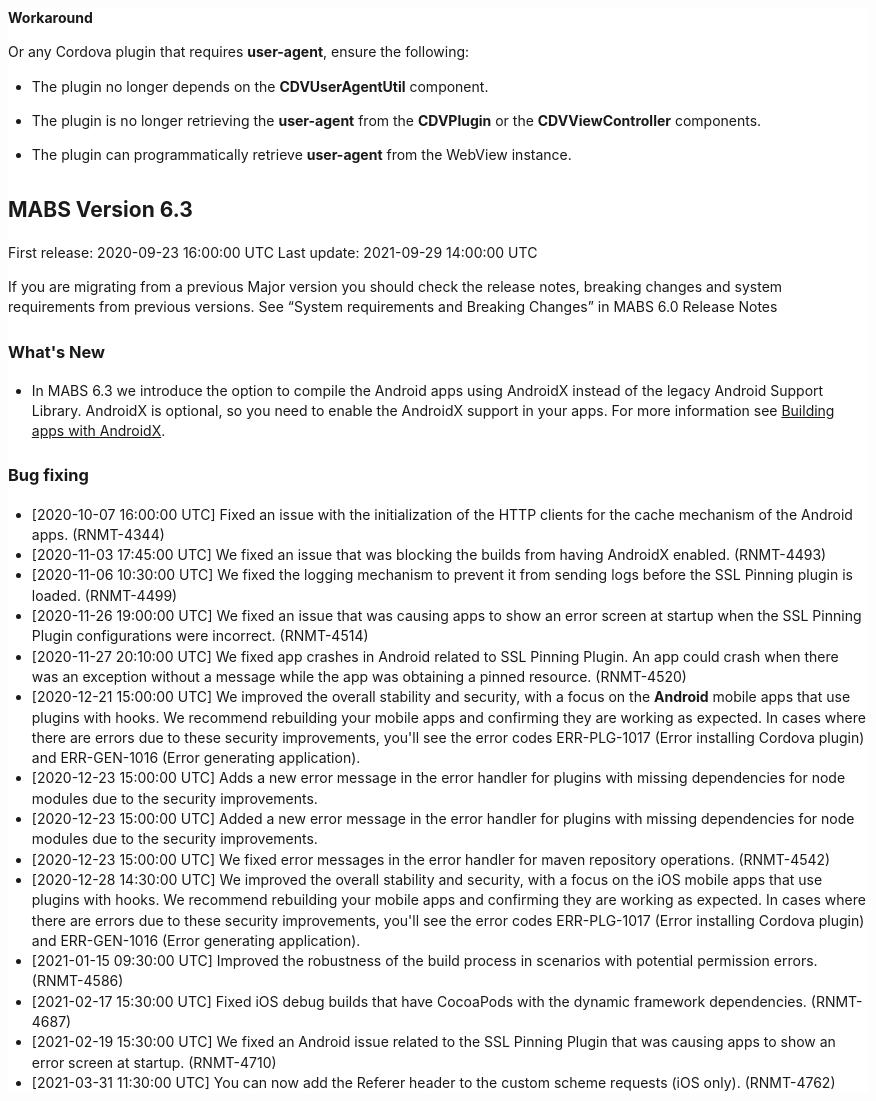 **Workaround**

Or any Cordova plugin that requires **user-agent**, ensure the following:

* The plugin no longer depends on the **CDVUserAgentUtil** component.

* The plugin is no longer retrieving the **user-agent** from the **CDVPlugin** or the **CDVViewController** components.

* The plugin can programmatically retrieve **user-agent** from the WebView instance.


## MABS Version 6.3

First release: 2020-09-23 16:00:00 UTC
Last update: 2021-09-29 14:00:00 UTC

If you are migrating from a previous Major version you should check the release notes, breaking changes and system requirements from previous versions.
See “System requirements and Breaking Changes” in MABS 6.0 Release Notes

### What's New

* In MABS 6.3 we introduce the option to compile the Android apps using AndroidX instead of the legacy Android Support Library. AndroidX is optional, so you need to enable the AndroidX support in your apps. For more information see [Building apps with AndroidX](https://success.outsystems.com/Documentation/11/Delivering_Mobile_Apps/Mobile_Apps_Build_Service/Building_apps_with_AndroidX).

### Bug fixing

* [2020-10-07 16:00:00 UTC] Fixed an issue with the initialization of the HTTP clients for the cache mechanism of the Android apps. (RNMT-4344)
* [2020-11-03 17:45:00 UTC] We fixed an issue that was blocking the builds from having AndroidX enabled. (RNMT-4493)
* [2020-11-06 10:30:00 UTC] We fixed the logging mechanism to prevent it from sending logs before the SSL Pinning plugin is loaded. (RNMT-4499)
* [2020-11-26 19:00:00 UTC] We fixed an issue that was causing apps to show an error screen at startup when the SSL Pinning Plugin configurations were incorrect. (RNMT-4514)
* [2020-11-27 20:10:00 UTC] We fixed app crashes in Android related to SSL Pinning Plugin. An app could crash when there was an exception without a message while the app was obtaining a pinned resource. (RNMT-4520)
* [2020-12-21 15:00:00 UTC] We improved the overall stability and security, with a focus on the **Android** mobile apps that use plugins with hooks. We recommend rebuilding your mobile apps and confirming they are working as expected. In cases where there are errors due to these security improvements, you'll see the error codes ERR-PLG-1017  (Error installing Cordova plugin) and ERR-GEN-1016 (Error generating application).
* [2020-12-23 15:00:00 UTC] Adds a new error message in the error handler for plugins with missing dependencies for node modules due to the security improvements. 
* [2020-12-23 15:00:00 UTC] Added a new error message in the error handler for plugins with missing dependencies for node modules due to the security improvements. 
* [2020-12-23 15:00:00 UTC] We fixed error messages in the error handler for maven repository operations. (RNMT-4542)
* [2020-12-28 14:30:00 UTC] We improved the overall stability and security, with a focus on the iOS mobile apps that use plugins with hooks. We recommend rebuilding your mobile apps and confirming they are working as expected. In cases where there are errors due to these security improvements, you'll see the error codes ERR-PLG-1017  (Error installing Cordova plugin) and ERR-GEN-1016 (Error generating application).
* [2021-01-15 09:30:00 UTC] Improved the robustness of the build process in scenarios with potential permission errors. (RNMT-4586)
* [2021-02-17 15:30:00 UTC] Fixed iOS debug builds that have CocoaPods with the dynamic framework dependencies. (RNMT-4687)
* [2021-02-19 15:30:00 UTC] We fixed an Android issue related to the SSL Pinning Plugin that was causing apps to show an error screen at startup. (RNMT-4710)
* [2021-03-31 11:30:00 UTC] You can now add the Referer header to the custom scheme requests (iOS only). (RNMT-4762)
